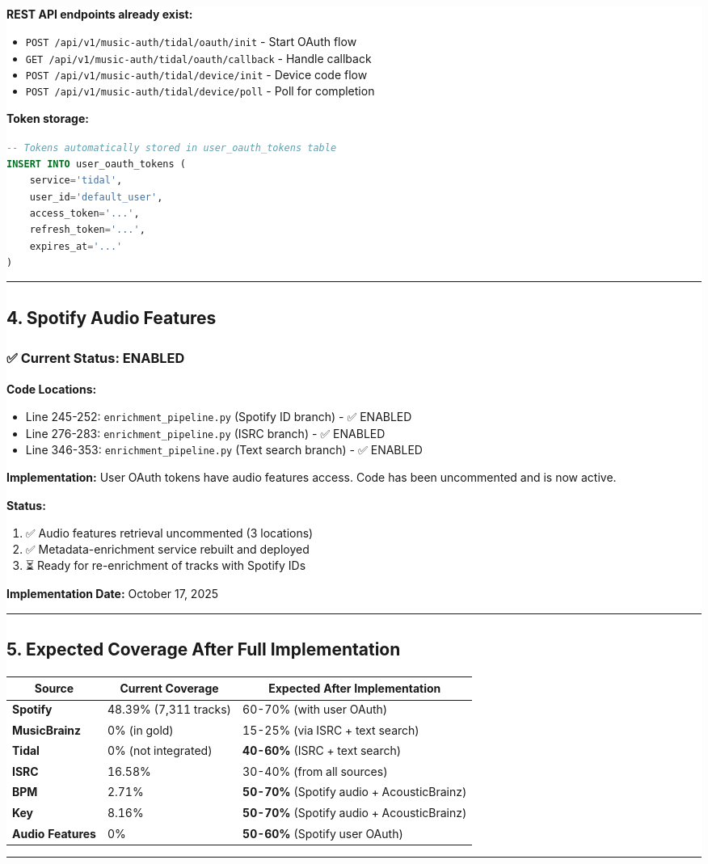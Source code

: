 **REST API endpoints already exist:**
- `POST /api/v1/music-auth/tidal/oauth/init` - Start OAuth flow
- `GET /api/v1/music-auth/tidal/oauth/callback` - Handle callback
- `POST /api/v1/music-auth/tidal/device/init` - Device code flow
- `POST /api/v1/music-auth/tidal/device/poll` - Poll for completion

**Token storage:**
```sql
-- Tokens automatically stored in user_oauth_tokens table
INSERT INTO user_oauth_tokens (
    service='tidal',
    user_id='default_user',
    access_token='...',
    refresh_token='...',
    expires_at='...'
)
```

---

## 4. Spotify Audio Features

### ✅ **Current Status: ENABLED**

**Code Locations:**
- Line 245-252: `enrichment_pipeline.py` (Spotify ID branch) - ✅ ENABLED
- Line 276-283: `enrichment_pipeline.py` (ISRC branch) - ✅ ENABLED
- Line 346-353: `enrichment_pipeline.py` (Text search branch) - ✅ ENABLED

**Implementation:**
User OAuth tokens have audio features access. Code has been uncommented and is now active.

**Status:**
1. ✅ Audio features retrieval uncommented (3 locations)
2. ✅ Metadata-enrichment service rebuilt and deployed
3. ⏳ Ready for re-enrichment of tracks with Spotify IDs

**Implementation Date:** October 17, 2025

---

## 5. Expected Coverage After Full Implementation

| Source | Current Coverage | Expected After Implementation |
|--------|-----------------|------------------------------|
| **Spotify** | 48.39% (7,311 tracks) | 60-70% (with user OAuth) |
| **MusicBrainz** | 0% (in gold) | 15-25% (via ISRC + text search) |
| **Tidal** | 0% (not integrated) | **40-60%** (ISRC + text search) |
| **ISRC** | 16.58% | 30-40% (from all sources) |
| **BPM** | 2.71% | **50-70%** (Spotify audio + AcousticBrainz) |
| **Key** | 8.16% | **50-70%** (Spotify audio + AcousticBrainz) |
| **Audio Features** | 0% | **50-60%** (Spotify user OAuth) |

---